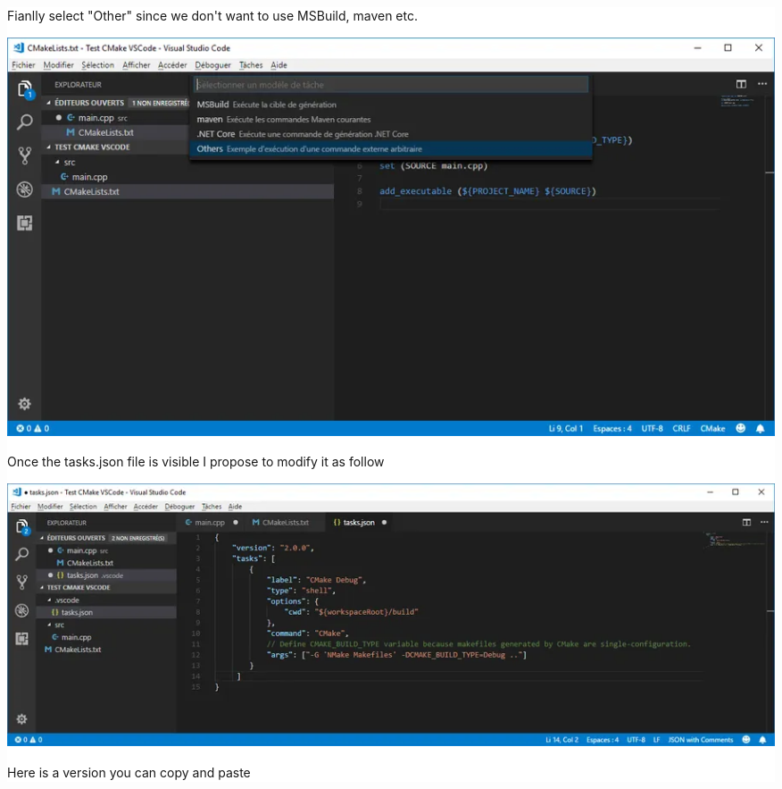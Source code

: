 
Fianlly select "Other" since we don't want to use MSBuild, maven etc.

<div align="center">
<img src="./assets/CMakeVSCode14.webp" alt="" width="900" loading="lazy"/>
</div>


Once the tasks.json file is visible I propose to modify it as follow

<div align="center">
<img src="./assets/CMakeVSCode15.webp" alt="" width="900" loading="lazy"/>
</div>


Here is a version you can copy and paste
